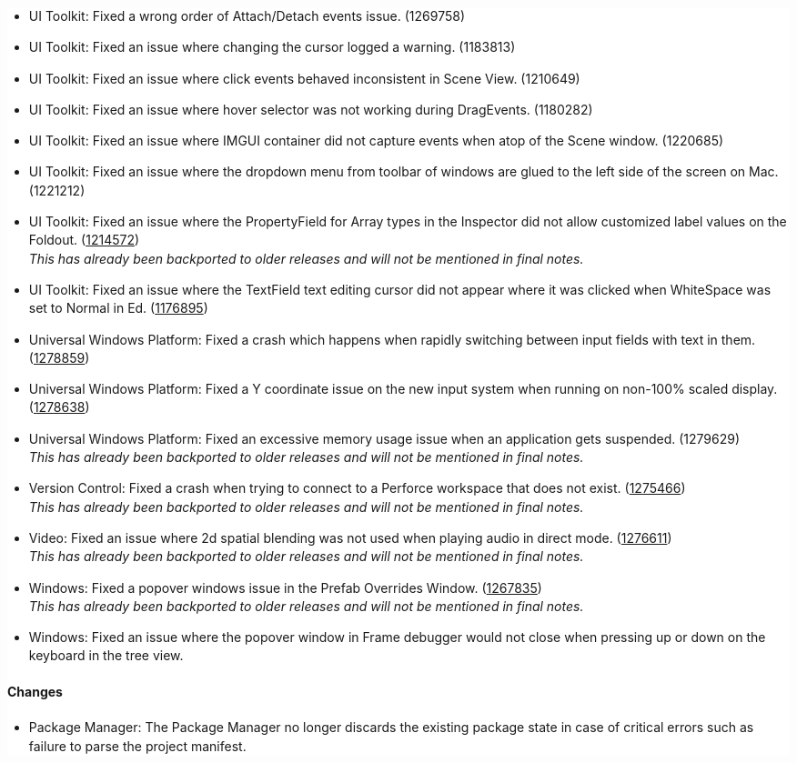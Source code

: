 *   UI Toolkit: Fixed a wrong order of Attach/Detach events issue. (1269758)
    
*   UI Toolkit: Fixed an issue where changing the cursor logged a warning. (1183813)
    
*   UI Toolkit: Fixed an issue where click events behaved inconsistent in Scene View. (1210649)
    
*   UI Toolkit: Fixed an issue where hover selector was not working during DragEvents. (1180282)
    
*   UI Toolkit: Fixed an issue where IMGUI container did not capture events when atop of the Scene window. (1220685)
    
*   UI Toolkit: Fixed an issue where the dropdown menu from toolbar of windows are glued to the left side of the screen on Mac. (1221212)
    
*   UI Toolkit: Fixed an issue where the PropertyField for Array types in the Inspector did not allow customized label values on the Foldout. ([1214572](https://issuetracker.unity3d.com/issues/uielements-visual-elements-propertys-label-cannot-be-changed-when-it-is-an-array))  
    _This has already been backported to older releases and will not be mentioned in final notes._
    
*   UI Toolkit: Fixed an issue where the TextField text editing cursor did not appear where it was clicked when WhiteSpace was set to Normal in Ed. ([1176895](https://issuetracker.unity3d.com/issues/textfield-text-editing-cursor-doesnt-appear-where-it-was-clicked-when-whitespace-is-set-to-normal))
    
*   Universal Windows Platform: Fixed a crash which happens when rapidly switching between input fields with text in them. ([1278859](https://issuetracker.unity3d.com/issues/uwp-build-crashes-when-changing-focus-of-input-field-with-text-in-it))
    
*   Universal Windows Platform: Fixed a Y coordinate issue on the new input system when running on non-100% scaled display. ([1278638](https://issuetracker.unity3d.com/issues/mouse-position-on-y-axis-on-uwp-is-broken-when-display-scaling-is-set-to-non-100-percent-scaling))
    
*   Universal Windows Platform: Fixed an excessive memory usage issue when an application gets suspended. (1279629)  
    _This has already been backported to older releases and will not be mentioned in final notes._
    
*   Version Control: Fixed a crash when trying to connect to a Perforce workspace that does not exist. ([1275466](https://issuetracker.unity3d.com/issues/unity-crashes-when-connecting-to-a-perforce-server-with-an-invalid-workspace-name-in-the-project-settings))  
    _This has already been backported to older releases and will not be mentioned in final notes._
    
*   Video: Fixed an issue where 2d spatial blending was not used when playing audio in direct mode. ([1276611](https://issuetracker.unity3d.com/issues/videoplayer-plays-sound-in-mono-when-audio-output-mode-is-set-to-direct-and-the-video-playing-has-2-channels))  
    _This has already been backported to older releases and will not be mentioned in final notes._
    
*   Windows: Fixed a popover windows issue in the Prefab Overrides Window. ([1267835](https://issuetracker.unity3d.com/issues/window-management-editor-window-alt-tabs-on-changing-asset-icon-shape-slash-color-in-prefab-overrides-window))  
    _This has already been backported to older releases and will not be mentioned in final notes._
    
*   Windows: Fixed an issue where the popover window in Frame debugger would not close when pressing up or down on the keyboard in the tree view.
    

#### Changes

*   Package Manager: The Package Manager no longer discards the existing package state in case of critical errors such as failure to parse the project manifest.
